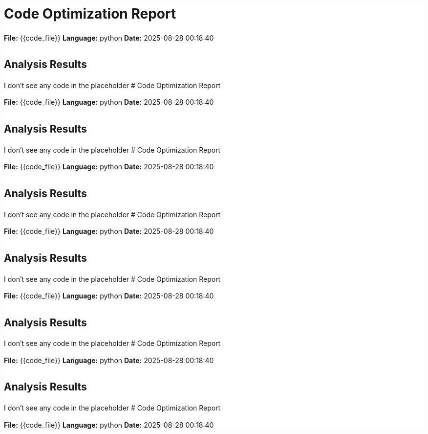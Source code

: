 # Code Optimization Report

**File:** {{code_file}}
**Language:** python
**Date:** 2025-08-28 00:18:40

## Analysis Results

I don’t see any code in the placeholder # Code Optimization Report

**File:** {{code_file}}
**Language:** python
**Date:** 2025-08-28 00:18:40

## Analysis Results

I don’t see any code in the placeholder # Code Optimization Report

**File:** {{code_file}}
**Language:** python
**Date:** 2025-08-28 00:18:40

## Analysis Results

I don’t see any code in the placeholder # Code Optimization Report

**File:** {{code_file}}
**Language:** python
**Date:** 2025-08-28 00:18:40

## Analysis Results

I don’t see any code in the placeholder # Code Optimization Report

**File:** {{code_file}}
**Language:** python
**Date:** 2025-08-28 00:18:40

## Analysis Results

I don’t see any code in the placeholder # Code Optimization Report

**File:** {{code_file}}
**Language:** python
**Date:** 2025-08-28 00:18:40

## Analysis Results

I don’t see any code in the placeholder # Code Optimization Report

**File:** {{code_file}}
**Language:** python
**Date:** 2025-08-28 00:18:40
